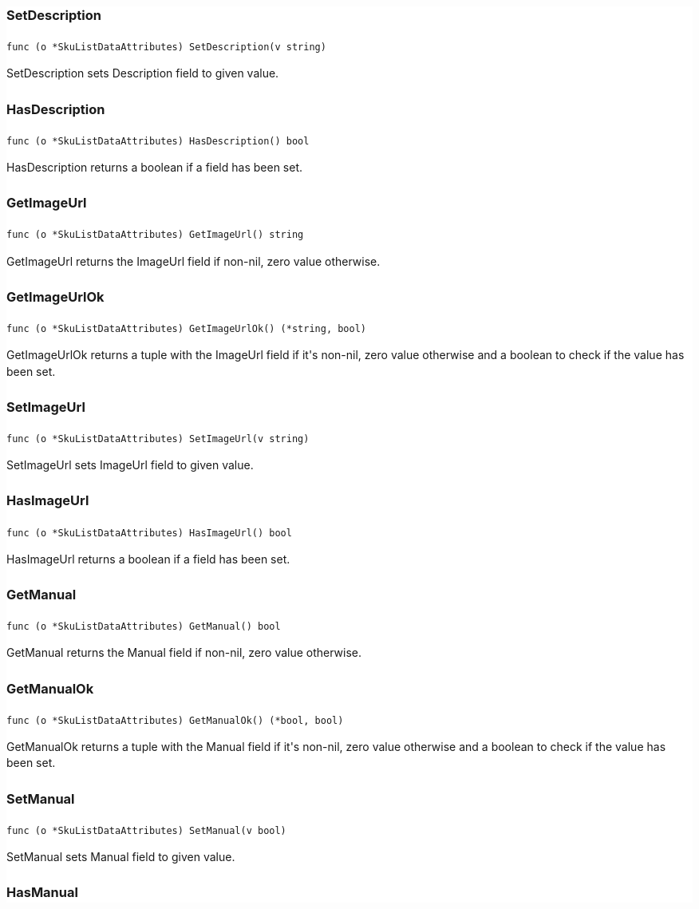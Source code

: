 ### SetDescription

`func (o *SkuListDataAttributes) SetDescription(v string)`

SetDescription sets Description field to given value.

### HasDescription

`func (o *SkuListDataAttributes) HasDescription() bool`

HasDescription returns a boolean if a field has been set.

### GetImageUrl

`func (o *SkuListDataAttributes) GetImageUrl() string`

GetImageUrl returns the ImageUrl field if non-nil, zero value otherwise.

### GetImageUrlOk

`func (o *SkuListDataAttributes) GetImageUrlOk() (*string, bool)`

GetImageUrlOk returns a tuple with the ImageUrl field if it's non-nil, zero value otherwise
and a boolean to check if the value has been set.

### SetImageUrl

`func (o *SkuListDataAttributes) SetImageUrl(v string)`

SetImageUrl sets ImageUrl field to given value.

### HasImageUrl

`func (o *SkuListDataAttributes) HasImageUrl() bool`

HasImageUrl returns a boolean if a field has been set.

### GetManual

`func (o *SkuListDataAttributes) GetManual() bool`

GetManual returns the Manual field if non-nil, zero value otherwise.

### GetManualOk

`func (o *SkuListDataAttributes) GetManualOk() (*bool, bool)`

GetManualOk returns a tuple with the Manual field if it's non-nil, zero value otherwise
and a boolean to check if the value has been set.

### SetManual

`func (o *SkuListDataAttributes) SetManual(v bool)`

SetManual sets Manual field to given value.

### HasManual
